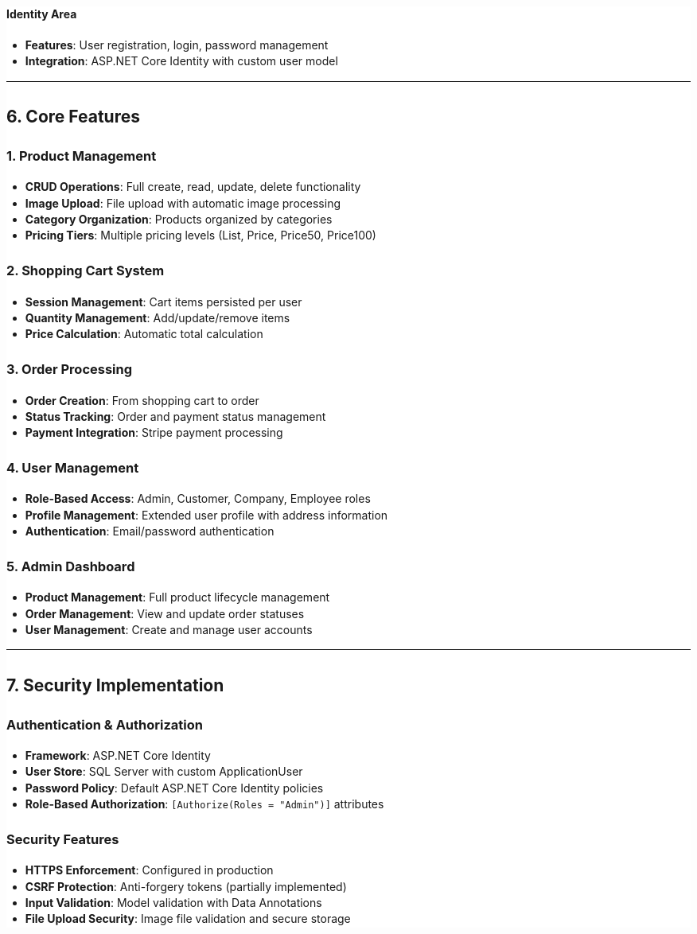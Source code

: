 #### Identity Area
- **Features**: User registration, login, password management
- **Integration**: ASP.NET Core Identity with custom user model

---

## 6. Core Features

### 1. Product Management
- **CRUD Operations**: Full create, read, update, delete functionality
- **Image Upload**: File upload with automatic image processing
- **Category Organization**: Products organized by categories
- **Pricing Tiers**: Multiple pricing levels (List, Price, Price50, Price100)

### 2. Shopping Cart System
- **Session Management**: Cart items persisted per user
- **Quantity Management**: Add/update/remove items
- **Price Calculation**: Automatic total calculation

### 3. Order Processing
- **Order Creation**: From shopping cart to order
- **Status Tracking**: Order and payment status management
- **Payment Integration**: Stripe payment processing

### 4. User Management
- **Role-Based Access**: Admin, Customer, Company, Employee roles
- **Profile Management**: Extended user profile with address information
- **Authentication**: Email/password authentication

### 5. Admin Dashboard
- **Product Management**: Full product lifecycle management
- **Order Management**: View and update order statuses
- **User Management**: Create and manage user accounts

---

## 7. Security Implementation

### Authentication & Authorization
- **Framework**: ASP.NET Core Identity
- **User Store**: SQL Server with custom ApplicationUser
- **Password Policy**: Default ASP.NET Core Identity policies
- **Role-Based Authorization**: `[Authorize(Roles = "Admin")]` attributes

### Security Features
- **HTTPS Enforcement**: Configured in production
- **CSRF Protection**: Anti-forgery tokens (partially implemented)
- **Input Validation**: Model validation with Data Annotations
- **File Upload Security**: Image file validation and secure storage
